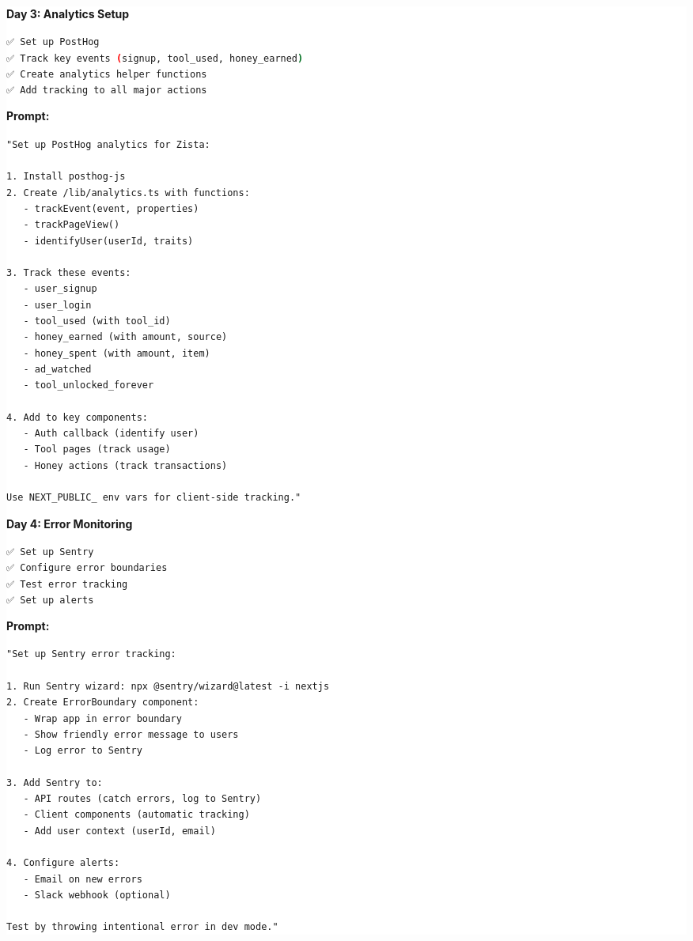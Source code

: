 **Day 3: Analytics Setup**
```bash
✅ Set up PostHog
✅ Track key events (signup, tool_used, honey_earned)
✅ Create analytics helper functions
✅ Add tracking to all major actions
```

**Prompt:**
```
"Set up PostHog analytics for Zista:

1. Install posthog-js
2. Create /lib/analytics.ts with functions:
   - trackEvent(event, properties)
   - trackPageView()
   - identifyUser(userId, traits)

3. Track these events:
   - user_signup
   - user_login
   - tool_used (with tool_id)
   - honey_earned (with amount, source)
   - honey_spent (with amount, item)
   - ad_watched
   - tool_unlocked_forever

4. Add to key components:
   - Auth callback (identify user)
   - Tool pages (track usage)
   - Honey actions (track transactions)

Use NEXT_PUBLIC_ env vars for client-side tracking."
```

**Day 4: Error Monitoring**
```bash
✅ Set up Sentry
✅ Configure error boundaries
✅ Test error tracking
✅ Set up alerts
```

**Prompt:**
```
"Set up Sentry error tracking:

1. Run Sentry wizard: npx @sentry/wizard@latest -i nextjs
2. Create ErrorBoundary component:
   - Wrap app in error boundary
   - Show friendly error message to users
   - Log error to Sentry

3. Add Sentry to:
   - API routes (catch errors, log to Sentry)
   - Client components (automatic tracking)
   - Add user context (userId, email)

4. Configure alerts:
   - Email on new errors
   - Slack webhook (optional)

Test by throwing intentional error in dev mode."
```
